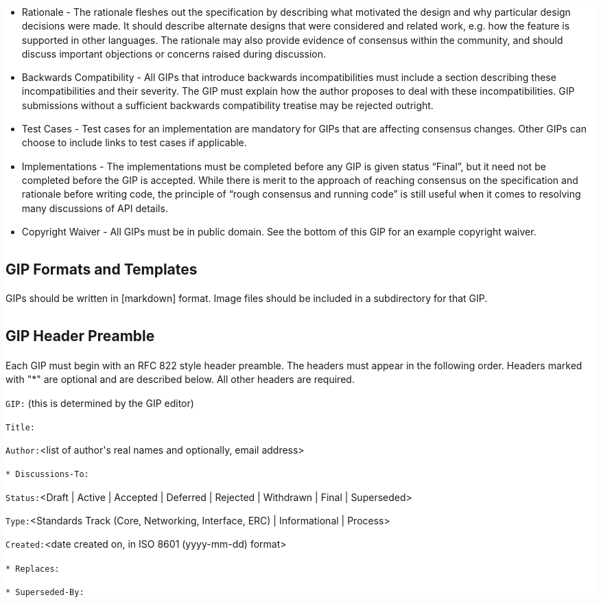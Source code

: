 

-   Rationale - The rationale fleshes out the specification by describing what motivated the design and why particular design decisions were made. It should describe alternate designs that were considered and related work, e.g. how the feature is supported in other languages. The rationale may also provide evidence of consensus within the community, and should discuss important objections or concerns raised during discussion.



-   Backwards Compatibility - All GIPs that introduce backwards incompatibilities must include a section describing these incompatibilities and their severity. The GIP must explain how the author proposes to deal with these incompatibilities. GIP submissions without a sufficient backwards compatibility treatise may be rejected outright.



-   Test Cases - Test cases for an implementation are mandatory for GIPs that are affecting consensus changes. Other GIPs can choose to include links to test cases if applicable.



-   Implementations - The implementations must be completed before any GIP is given status “Final”, but it need not be completed before the GIP is accepted. While there is merit to the approach of reaching consensus on the specification and rationale before writing code, the principle of “rough consensus and running code” is still useful when it comes to resolving many discussions of API details.



-   Copyright Waiver - All GIPs must be in public domain. See the bottom of this GIP for an example copyright waiver.

GIP Formats and Templates
-------------------------

GIPs should be written in [markdown] format. Image files should be included in a subdirectory for that GIP.

GIP Header Preamble
-------------------

Each GIP must begin with an RFC 822 style header preamble. The headers must appear in the following order. Headers marked with "*" are optional and are described below. All other headers are required.

` GIP: ` <GIP number> (this is determined by the GIP editor)

` Title: `<GIP title>

` Author: `<list of author's real names and optionally, email address>

` * Discussions-To: ` <email address>

` Status: `<Draft | Active | Accepted | Deferred | Rejected | Withdrawn | Final | Superseded>

` Type: `<Standards Track (Core, Networking, Interface, ERC)  | Informational | Process>

` Created: `<date created on, in ISO 8601 (yyyy-mm-dd) format>

` * Replaces: `<GIP number>

` * Superseded-By: `<GIP number>
